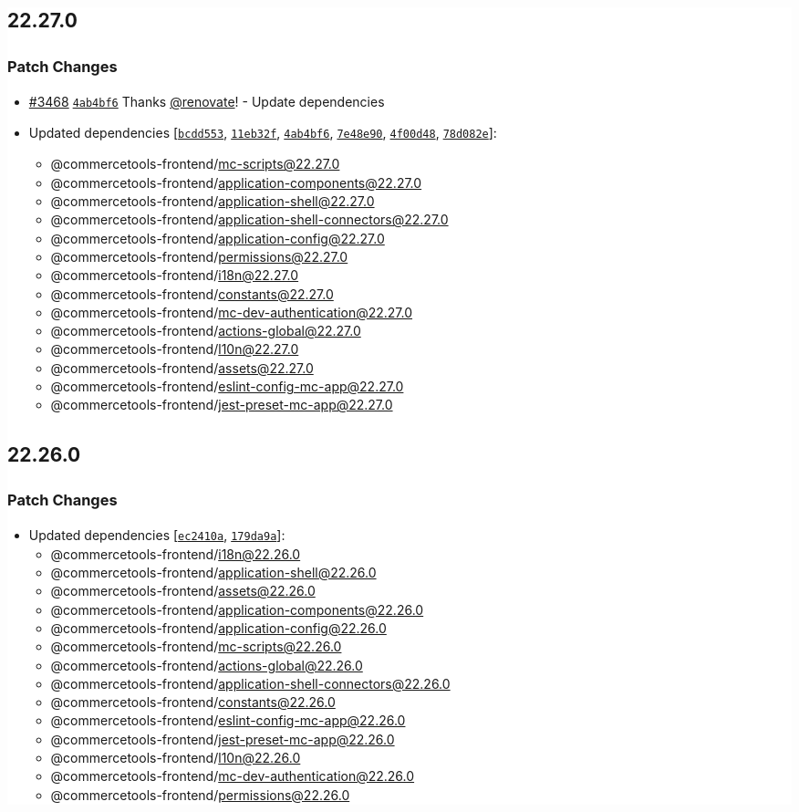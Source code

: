 ## 22.27.0

### Patch Changes

- [#3468](https://github.com/commercetools/merchant-center-application-kit/pull/3468) [`4ab4bf6`](https://github.com/commercetools/merchant-center-application-kit/commit/4ab4bf6035d3c8b419fd439ca445c8f971ea2fc9) Thanks [@renovate](https://github.com/apps/renovate)! - Update dependencies

- Updated dependencies [[`bcdd553`](https://github.com/commercetools/merchant-center-application-kit/commit/bcdd5532992f61d95e05755d41b438fffcc6020a), [`11eb32f`](https://github.com/commercetools/merchant-center-application-kit/commit/11eb32fa46461f7f68328130d881b3c8d8e0a0ee), [`4ab4bf6`](https://github.com/commercetools/merchant-center-application-kit/commit/4ab4bf6035d3c8b419fd439ca445c8f971ea2fc9), [`7e48e90`](https://github.com/commercetools/merchant-center-application-kit/commit/7e48e9081dfc792740604b4d22b420919d717b89), [`4f00d48`](https://github.com/commercetools/merchant-center-application-kit/commit/4f00d488be6da8689d8cb50ce060250749130013), [`78d082e`](https://github.com/commercetools/merchant-center-application-kit/commit/78d082e81298847b3c1b274040bb677104892119)]:
  - @commercetools-frontend/mc-scripts@22.27.0
  - @commercetools-frontend/application-components@22.27.0
  - @commercetools-frontend/application-shell@22.27.0
  - @commercetools-frontend/application-shell-connectors@22.27.0
  - @commercetools-frontend/application-config@22.27.0
  - @commercetools-frontend/permissions@22.27.0
  - @commercetools-frontend/i18n@22.27.0
  - @commercetools-frontend/constants@22.27.0
  - @commercetools-frontend/mc-dev-authentication@22.27.0
  - @commercetools-frontend/actions-global@22.27.0
  - @commercetools-frontend/l10n@22.27.0
  - @commercetools-frontend/assets@22.27.0
  - @commercetools-frontend/eslint-config-mc-app@22.27.0
  - @commercetools-frontend/jest-preset-mc-app@22.27.0

## 22.26.0

### Patch Changes

- Updated dependencies [[`ec2410a`](https://github.com/commercetools/merchant-center-application-kit/commit/ec2410a5c238f4343371e246846f2bfdf5fcd720), [`179da9a`](https://github.com/commercetools/merchant-center-application-kit/commit/179da9a4fdc73ade7717b50bc1e5c106382bf9eb)]:
  - @commercetools-frontend/i18n@22.26.0
  - @commercetools-frontend/application-shell@22.26.0
  - @commercetools-frontend/assets@22.26.0
  - @commercetools-frontend/application-components@22.26.0
  - @commercetools-frontend/application-config@22.26.0
  - @commercetools-frontend/mc-scripts@22.26.0
  - @commercetools-frontend/actions-global@22.26.0
  - @commercetools-frontend/application-shell-connectors@22.26.0
  - @commercetools-frontend/constants@22.26.0
  - @commercetools-frontend/eslint-config-mc-app@22.26.0
  - @commercetools-frontend/jest-preset-mc-app@22.26.0
  - @commercetools-frontend/l10n@22.26.0
  - @commercetools-frontend/mc-dev-authentication@22.26.0
  - @commercetools-frontend/permissions@22.26.0
